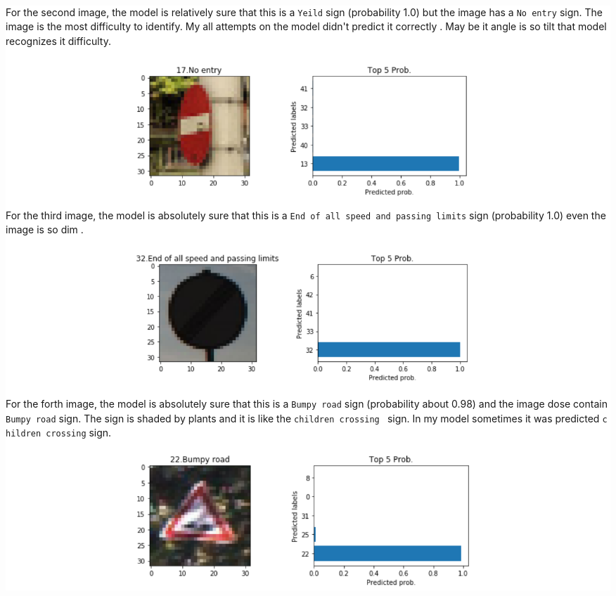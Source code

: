 For the second image, the model is relatively sure that this is a `Yeild` sign (probability 1.0) but the image has a `No entry` sign. The image is the most difficulty to identify. My all attempts on the model didn't predict it correctly . May be it angle is so tilt that model recognizes it difficulty.

<div align=center><img src="./README.assets/002.png" width = "500" height = "200" alt="002.png" align=center /></div>

For the third image, the model is absolutely sure that this is a `End of all speed and passing limits` sign (probability 1.0) even the image is so dim .

<div align=center><img src="./README.assets/003.png" width = "500" height = "200" alt="003.png" align=center /></div>

For the forth image, the model is absolutely sure that this is a `Bumpy road` sign (probability about 0.98) and the image dose contain `Bumpy road` sign. The sign is shaded by plants and it is like the `children crossing ` sign. In my model sometimes it was predicted `children crossing` sign.

<div align=center><img src="./README.assets/004.png" width = "500" height = "200" alt="004.png" align=center /></div>
